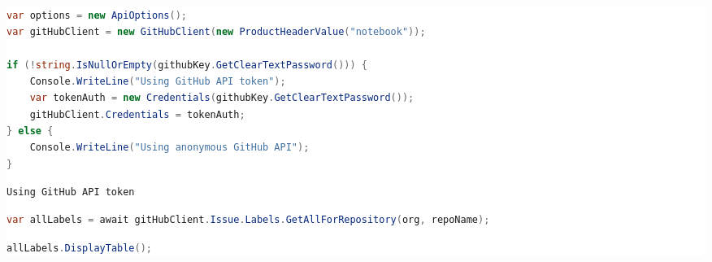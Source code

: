 
```csharp
var options = new ApiOptions();
var gitHubClient = new GitHubClient(new ProductHeaderValue("notebook"));

if (!string.IsNullOrEmpty(githubKey.GetClearTextPassword())) {
    Console.WriteLine("Using GitHub API token");
    var tokenAuth = new Credentials(githubKey.GetClearTextPassword());
    gitHubClient.Credentials = tokenAuth;
} else {
    Console.WriteLine("Using anonymous GitHub API");
}
```

    Using GitHub API token




```csharp
var allLabels = await gitHubClient.Issue.Labels.GetAllForRepository(org, repoName);
```


```csharp
allLabels.DisplayTable();
```

